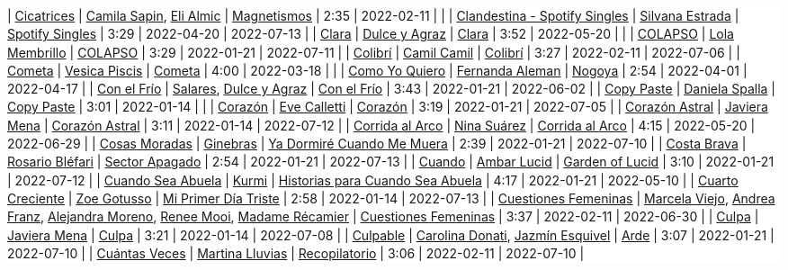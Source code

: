 | [Cicatrices](https://open.spotify.com/track/7yuogpDVM4rG23mFbdSlU7) | [Camila Sapin](https://open.spotify.com/artist/4VWYsx7VsRf0Ir5UUT6pMk), [Eli Almic](https://open.spotify.com/artist/5KXdJKZm2dVPkKmbitndiR) | [Magnetismos](https://open.spotify.com/album/4ZO8nhSsHPAPnOWDAohI01) | 2:35 | 2022-02-11 |  |
| [Clandestina \- Spotify Singles](https://open.spotify.com/track/20sa61LS3BS3dhOmedmC1A) | [Silvana Estrada](https://open.spotify.com/artist/72VywtXEoONiBLNu3ibGI7) | [Spotify Singles](https://open.spotify.com/album/2VaAyaBAQAqVsodcz3iebX) | 3:29 | 2022-04-20 | 2022-07-13 |
| [Clara](https://open.spotify.com/track/63q0vbXjdpzMS6EIUuv77R) | [Dulce y Agraz](https://open.spotify.com/artist/5cD6bctPV8wtKpO4o8ZtTQ) | [Clara](https://open.spotify.com/album/3Urx6Gf2iN5NPaaswZCpdq) | 3:52 | 2022-05-20 |  |
| [COLAPSO](https://open.spotify.com/track/2VFNjKk6juganL1sdIAmIr) | [Lola Membrillo](https://open.spotify.com/artist/6dkEK1Jqj8d7OKuw0ub7JD) | [COLAPSO](https://open.spotify.com/album/4UrcOU4UD09yWAFH6JPZDo) | 3:29 | 2022-01-21 | 2022-07-11 |
| [Colibrí](https://open.spotify.com/track/02ljHIYqGXIER46ZCpNOmB) | [Camil Camil](https://open.spotify.com/artist/1H0KmGEMkJ9SAuR0F2kD1N) | [Colibrí](https://open.spotify.com/album/0hJgHuPGHOkfB0StGc8bM2) | 3:27 | 2022-02-11 | 2022-07-06 |
| [Cometa](https://open.spotify.com/track/5juaKlJp9RtJ12EOTz4NHK) | [Vesica Piscis](https://open.spotify.com/artist/215IxsTB1f6DHjI84nXJm6) | [Cometa](https://open.spotify.com/album/0csI3KBXP4qZSBI4EXdsww) | 4:00 | 2022-03-18 |  |
| [Como Yo Quiero](https://open.spotify.com/track/6QcbtHMt6gDQ79Muv0AZoH) | [Fernanda Aleman](https://open.spotify.com/artist/7j59f8sBApT07ZgGuKgoDK) | [Nogoya](https://open.spotify.com/album/4fhYwvAoULyvveXGG9Kgu7) | 2:54 | 2022-04-01 | 2022-04-17 |
| [Con el Frío](https://open.spotify.com/track/7dGaRZLn6uA5rfkGvYslkp) | [Salares](https://open.spotify.com/artist/0RhqBfkTtUA96ucZsbjzXL), [Dulce y Agraz](https://open.spotify.com/artist/5cD6bctPV8wtKpO4o8ZtTQ) | [Con el Frío](https://open.spotify.com/album/3sSlDs0fAjhBXTBFSpNzRD) | 3:43 | 2022-01-21 | 2022-06-02 |
| [Copy Paste](https://open.spotify.com/track/39UXEKOYb2YXx3GgzQf7hs) | [Daniela Spalla](https://open.spotify.com/artist/2VSRhqonKsL7KRAIk8SMmt) | [Copy Paste](https://open.spotify.com/album/0BMYDRsP7t1nBcDM2Lmatn) | 3:01 | 2022-01-14 |  |
| [Corazón](https://open.spotify.com/track/4oXrjrE3R1GJpDZOyRr64Y) | [Eve Calletti](https://open.spotify.com/artist/55eyl0WBtTXDb9jpXVS9AP) | [Corazón](https://open.spotify.com/album/6KRdrJAGK5tr9niwAI90kp) | 3:19 | 2022-01-21 | 2022-07-05 |
| [Corazón Astral](https://open.spotify.com/track/6POeNaMCaqfJZIgA11NR7T) | [Javiera Mena](https://open.spotify.com/artist/6c0qylj1D1gqcUUN2P8Ofp) | [Corazón Astral](https://open.spotify.com/album/47FP5YVqwPrrOAOVhNfY4T) | 3:11 | 2022-01-14 | 2022-07-12 |
| [Corrida al Arco](https://open.spotify.com/track/5QTBQvrTCudXdatBV3ycRF) | [Nina Suárez](https://open.spotify.com/artist/1NQmLvlEcg6hE8CQ0r31GV) | [Corrida al Arco](https://open.spotify.com/album/6o0XLbTOCvzBz7rH0kYZUk) | 4:15 | 2022-05-20 | 2022-06-29 |
| [Cosas Moradas](https://open.spotify.com/track/4vVC4ABAKzmkCalefOogIH) | [Ginebras](https://open.spotify.com/artist/5w3bs8jNvbb0QHf5Lo0sva) | [Ya Dormiré Cuando Me Muera](https://open.spotify.com/album/2gircpN65vFPiuw6zOk51w) | 2:39 | 2022-01-21 | 2022-07-10 |
| [Costa Brava](https://open.spotify.com/track/1v8BGid2yEnnb7rBEf1qoc) | [Rosario Bléfari](https://open.spotify.com/artist/048Ps9xL1nU6dsliRDJi3y) | [Sector Apagado](https://open.spotify.com/album/5M1wEgLPmIX6d15YolKaie) | 2:54 | 2022-01-21 | 2022-07-13 |
| [Cuando](https://open.spotify.com/track/1tvQDFpAtWhBOJYf5Dvt6j) | [Ambar Lucid](https://open.spotify.com/artist/4nzV0hThyodYzrwksnS86G) | [Garden of Lucid](https://open.spotify.com/album/1ysIsiNZ4iKrrXjVu85wGp) | 3:10 | 2022-01-21 | 2022-07-12 |
| [Cuando Sea Abuela](https://open.spotify.com/track/1m0cRuKnkpkfX68eF7fir0) | [Kurmi](https://open.spotify.com/artist/1BF5IPlIOTc6JJWQPuqG3W) | [Historias para Cuando Sea Abuela](https://open.spotify.com/album/0LtK9bUcKNtbu0iwZBgyGU) | 4:17 | 2022-01-21 | 2022-05-10 |
| [Cuarto Creciente](https://open.spotify.com/track/2Qqaf2keyqm5IHbWVsVFjq) | [Zoe Gotusso](https://open.spotify.com/artist/3XBw8ImFEo86mEB2dYh0vS) | [Mi Primer Día Triste](https://open.spotify.com/album/7IT0jjgh94QCM7Uyfn5Oyo) | 2:58 | 2022-01-14 | 2022-07-13 |
| [Cuestiones Femeninas](https://open.spotify.com/track/3OxDhKeCqirHjLCrFeamnF) | [Marcela Viejo](https://open.spotify.com/artist/1j2sGZWC8B3TvIxsK7mVpx), [Andrea Franz](https://open.spotify.com/artist/50O6F9ntYmI2tUDY0dxr4G), [Alejandra Moreno](https://open.spotify.com/artist/7qpGpl8TSyFqGY9fX1uOqz), [Renee Mooi](https://open.spotify.com/artist/6pDpSqJDuF6J6jxfAz4sTB), [Madame Récamier](https://open.spotify.com/artist/2rNCZVyZwtSaTI1HGj8LFD) | [Cuestiones Femeninas](https://open.spotify.com/album/5qUuzkkrRsw7iH8AUEPZxF) | 3:37 | 2022-02-11 | 2022-06-30 |
| [Culpa](https://open.spotify.com/track/6rCbWp5PpcHM01S75xdjED) | [Javiera Mena](https://open.spotify.com/artist/6c0qylj1D1gqcUUN2P8Ofp) | [Culpa](https://open.spotify.com/album/39eLAGLNchxBaC2GQcH61K) | 3:21 | 2022-01-14 | 2022-07-08 |
| [Culpable](https://open.spotify.com/track/1F2MEdnUuZDV23rEFw6ZcM) | [Carolina Donati](https://open.spotify.com/artist/6eIiOzrOXkaZXB1nrdwHxT), [Jazmín Esquivel](https://open.spotify.com/artist/0wfckwaQiT9YWllkSO7oUU) | [Arde](https://open.spotify.com/album/2eZrZxOfzdQKvNthFD5IDJ) | 3:07 | 2022-01-21 | 2022-07-10 |
| [Cuántas Veces](https://open.spotify.com/track/6uvvl0MaveeEQlxmeP1x5W) | [Martina Lluvias](https://open.spotify.com/artist/5x24CqyDaYbM6OUjxLYkUo) | [Recopilatorio](https://open.spotify.com/album/5GZRekxFsqDFURqsVitGxy) | 3:06 | 2022-02-11 | 2022-07-10 |